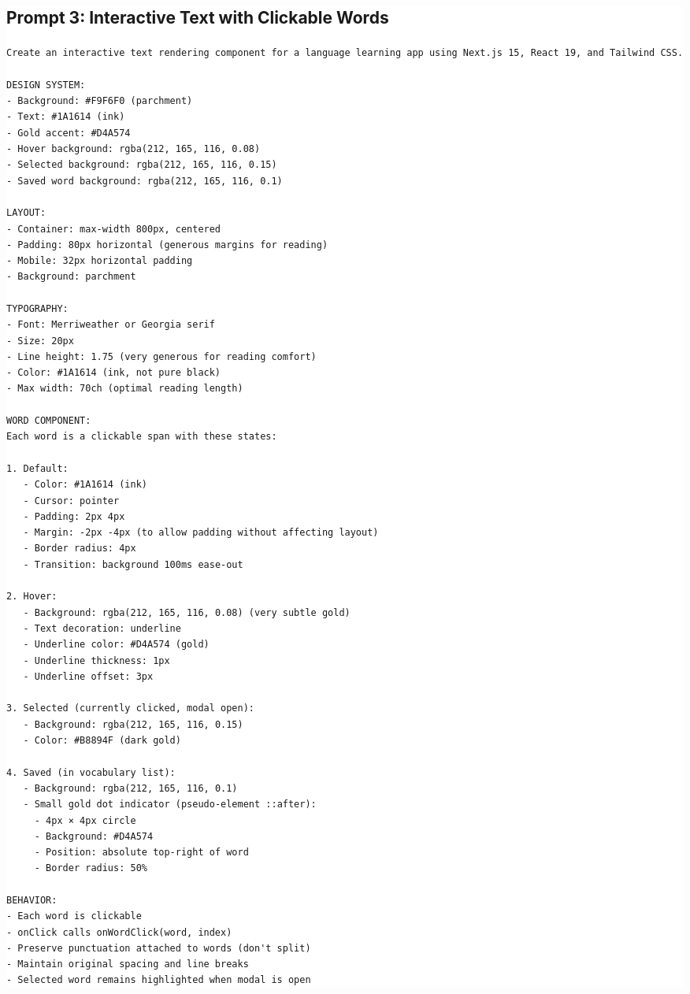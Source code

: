 
## Prompt 3: Interactive Text with Clickable Words

```
Create an interactive text rendering component for a language learning app using Next.js 15, React 19, and Tailwind CSS.

DESIGN SYSTEM:
- Background: #F9F6F0 (parchment)
- Text: #1A1614 (ink)
- Gold accent: #D4A574
- Hover background: rgba(212, 165, 116, 0.08)
- Selected background: rgba(212, 165, 116, 0.15)
- Saved word background: rgba(212, 165, 116, 0.1)

LAYOUT:
- Container: max-width 800px, centered
- Padding: 80px horizontal (generous margins for reading)
- Mobile: 32px horizontal padding
- Background: parchment

TYPOGRAPHY:
- Font: Merriweather or Georgia serif
- Size: 20px
- Line height: 1.75 (very generous for reading comfort)
- Color: #1A1614 (ink, not pure black)
- Max width: 70ch (optimal reading length)

WORD COMPONENT:
Each word is a clickable span with these states:

1. Default:
   - Color: #1A1614 (ink)
   - Cursor: pointer
   - Padding: 2px 4px
   - Margin: -2px -4px (to allow padding without affecting layout)
   - Border radius: 4px
   - Transition: background 100ms ease-out

2. Hover:
   - Background: rgba(212, 165, 116, 0.08) (very subtle gold)
   - Text decoration: underline
   - Underline color: #D4A574 (gold)
   - Underline thickness: 1px
   - Underline offset: 3px

3. Selected (currently clicked, modal open):
   - Background: rgba(212, 165, 116, 0.15)
   - Color: #B8894F (dark gold)

4. Saved (in vocabulary list):
   - Background: rgba(212, 165, 116, 0.1)
   - Small gold dot indicator (pseudo-element ::after):
     - 4px × 4px circle
     - Background: #D4A574
     - Position: absolute top-right of word
     - Border radius: 50%

BEHAVIOR:
- Each word is clickable
- onClick calls onWordClick(word, index)
- Preserve punctuation attached to words (don't split)
- Maintain original spacing and line breaks
- Selected word remains highlighted when modal is open
```
